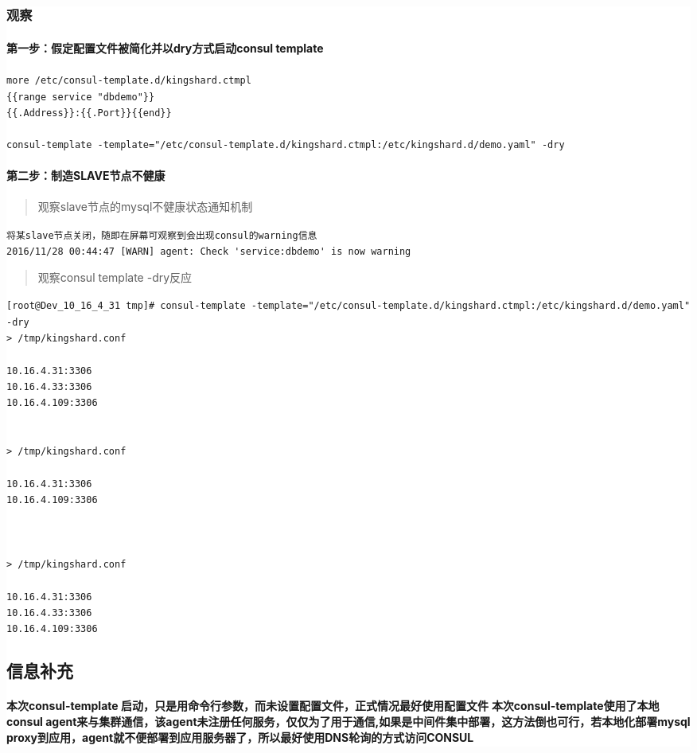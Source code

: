 

### 观察

#### 第一步：假定配置文件被简化并以dry方式启动consul template

```
more /etc/consul-template.d/kingshard.ctmpl
{{range service "dbdemo"}}
{{.Address}}:{{.Port}}{{end}}

consul-template -template="/etc/consul-template.d/kingshard.ctmpl:/etc/kingshard.d/demo.yaml" -dry
```

#### 第二步：制造SLAVE节点不健康

> 观察slave节点的mysql不健康状态通知机制
 
```
将某slave节点关闭，随即在屏幕可观察到会出现consul的warning信息
2016/11/28 00:44:47 [WARN] agent: Check 'service:dbdemo' is now warning

```

> 观察consul template -dry反应

```
[root@Dev_10_16_4_31 tmp]# consul-template -template="/etc/consul-template.d/kingshard.ctmpl:/etc/kingshard.d/demo.yaml" -dry
> /tmp/kingshard.conf

10.16.4.31:3306
10.16.4.33:3306
10.16.4.109:3306


> /tmp/kingshard.conf

10.16.4.31:3306
10.16.4.109:3306



> /tmp/kingshard.conf

10.16.4.31:3306
10.16.4.33:3306
10.16.4.109:3306
```

## 信息补充

**本次consul-template 启动，只是用命令行参数，而未设置配置文件，正式情况最好使用配置文件**
**本次consul-template使用了本地consul agent来与集群通信，该agent未注册任何服务，仅仅为了用于通信,如果是中间件集中部署，这方法倒也可行，若本地化部署mysql proxy到应用，agent就不便部署到应用服务器了，所以最好使用DNS轮询的方式访问CONSUL**
